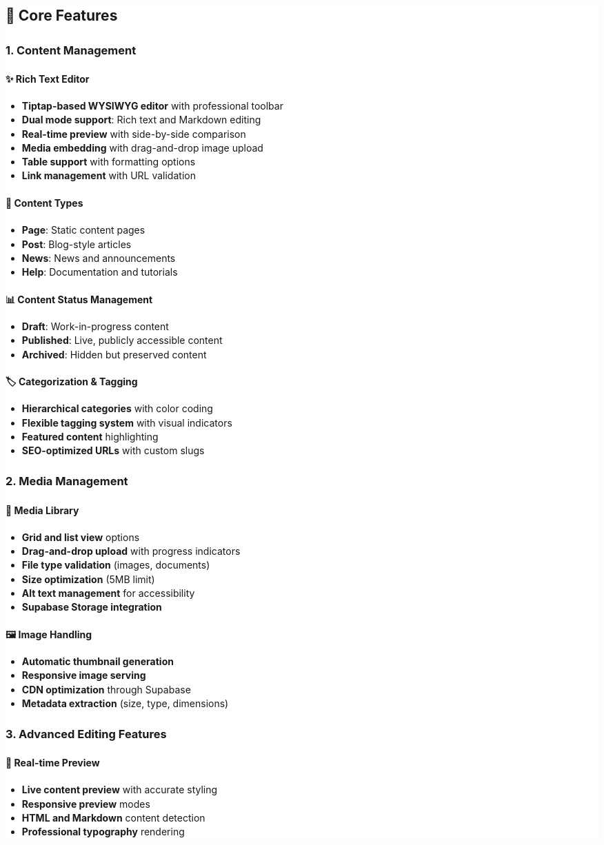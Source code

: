 ## 🚀 Core Features

### 1. Content Management

#### ✨ Rich Text Editor
- **Tiptap-based WYSIWYG editor** with professional toolbar
- **Dual mode support**: Rich text and Markdown editing
- **Real-time preview** with side-by-side comparison
- **Media embedding** with drag-and-drop image upload
- **Table support** with formatting options
- **Link management** with URL validation

#### 📝 Content Types
- **Page**: Static content pages
- **Post**: Blog-style articles
- **News**: News and announcements
- **Help**: Documentation and tutorials

#### 📊 Content Status Management
- **Draft**: Work-in-progress content
- **Published**: Live, publicly accessible content
- **Archived**: Hidden but preserved content

#### 🏷️ Categorization & Tagging
- **Hierarchical categories** with color coding
- **Flexible tagging system** with visual indicators
- **Featured content** highlighting
- **SEO-optimized URLs** with custom slugs

### 2. Media Management

#### 📸 Media Library
- **Grid and list view** options
- **Drag-and-drop upload** with progress indicators
- **File type validation** (images, documents)
- **Size optimization** (5MB limit)
- **Alt text management** for accessibility
- **Supabase Storage integration**

#### 🖼️ Image Handling
- **Automatic thumbnail generation**
- **Responsive image serving**
- **CDN optimization** through Supabase
- **Metadata extraction** (size, type, dimensions)

### 3. Advanced Editing Features

#### 🔄 Real-time Preview
- **Live content preview** with accurate styling
- **Responsive preview** modes
- **HTML and Markdown** content detection
- **Professional typography** rendering
